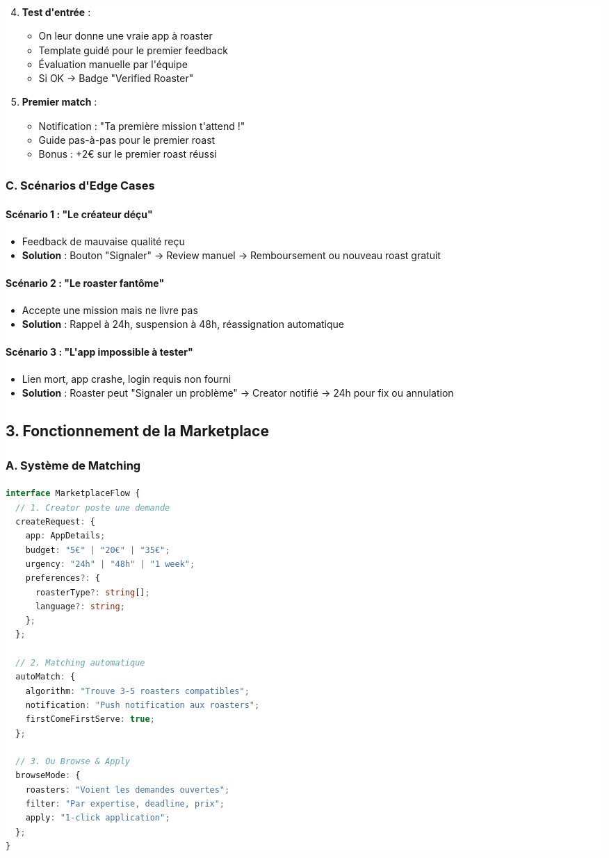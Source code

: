 4. **Test d'entrée** :
   - On leur donne une vraie app à roaster
   - Template guidé pour le premier feedback
   - Évaluation manuelle par l'équipe
   - Si OK → Badge "Verified Roaster"

5. **Premier match** :
   - Notification : "Ta première mission t'attend !"
   - Guide pas-à-pas pour le premier roast
   - Bonus : +2€ sur le premier roast réussi

### C. Scénarios d'Edge Cases

#### Scénario 1 : "Le créateur déçu"
- Feedback de mauvaise qualité reçu
- **Solution** : Bouton "Signaler" → Review manuel → Remboursement ou nouveau roast gratuit

#### Scénario 2 : "Le roaster fantôme"
- Accepte une mission mais ne livre pas
- **Solution** : Rappel à 24h, suspension à 48h, réassignation automatique

#### Scénario 3 : "L'app impossible à tester"
- Lien mort, app crashe, login requis non fourni
- **Solution** : Roaster peut "Signaler un problème" → Creator notifié → 24h pour fix ou annulation

## 3. Fonctionnement de la Marketplace

### A. Système de Matching

```typescript
interface MarketplaceFlow {
  // 1. Creator poste une demande
  createRequest: {
    app: AppDetails;
    budget: "5€" | "20€" | "35€";
    urgency: "24h" | "48h" | "1 week";
    preferences?: {
      roasterType?: string[];
      language?: string;
    };
  };
  
  // 2. Matching automatique
  autoMatch: {
    algorithm: "Trouve 3-5 roasters compatibles";
    notification: "Push notification aux roasters";
    firstComeFirstServe: true;
  };
  
  // 3. Ou Browse & Apply
  browseMode: {
    roasters: "Voient les demandes ouvertes";
    filter: "Par expertise, deadline, prix";
    apply: "1-click application";
  };
}
```
